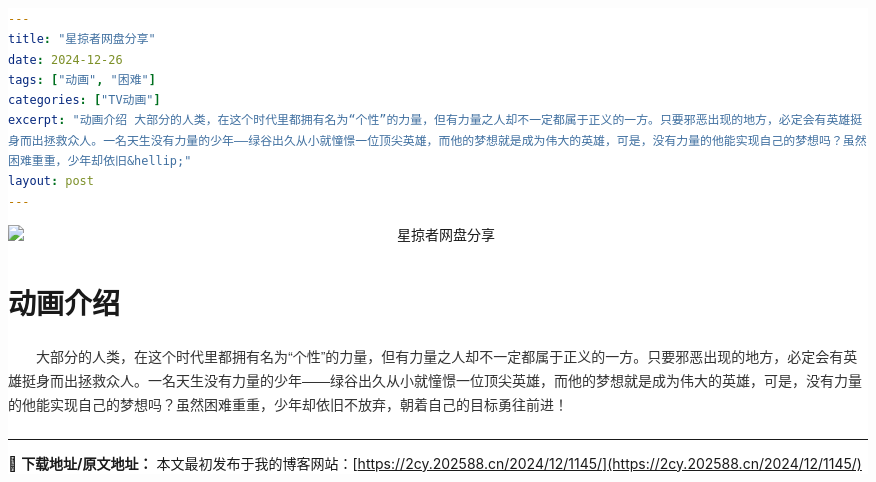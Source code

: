 ```yaml
---
title: "星掠者网盘分享"
date: 2024-12-26
tags: ["动画", "困难"]
categories: ["TV动画"]
excerpt: "动画介绍 大部分的人类，在这个时代里都拥有名为“个性”的力量，但有力量之人却不一定都属于正义的一方。只要邪恶出现的地方，必定会有英雄挺身而出拯救众人。一名天生没有力量的少年——绿谷出久从小就憧憬一位顶尖英雄，而他的梦想就是成为伟大的英雄，可是，没有力量的他能实现自己的梦想吗？虽然困难重重，少年却依旧&hellip;"
layout: post
---
```


<div>
<div></div>
<div>
<p style="text-align: center;"><img style="display: block; margin-left: auto; margin-right: auto; width: 100%; height: auto;" src="https://2cy.202588.cn//wp-content/uploads/2024/12/20241226_676d7046c78d7.webp" alt="星掠者网盘分享" /></p>

<h1 style="white-space: normal; text-align: left;">动画介绍</h1>
<div style="white-space: normal; overflow-wrap: break-word; color: #333333; margin-bottom: 15px; text-indent: 2em; line-height: 24px; zoom: 1; font-family: 'Helvetica Neue', Helvetica, Arial, 'PingFang SC', 'Hiragino Sans GB', 'Microsoft YaHei', 'WenQuanYi Micro Hei', sans-serif; background-color: #ffffff; text-align: left;" data-pid="5">
<div style="overflow-wrap: break-word; margin-bottom: 15px; text-indent: 2em; line-height: 24px; zoom: 1; text-align: left;" data-pid="4">
<div style="overflow-wrap: break-word; margin-bottom: 15px; text-indent: 2em; line-height: 24px; zoom: 1; text-align: left;" data-pid="12">
<div style="overflow-wrap: break-word; margin-bottom: 15px; text-indent: 2em; line-height: 24px; zoom: 1; text-align: left;" data-pid="3">大部分的人类，在这个时代里都拥有名为“个性”的力量，但有力量之人却不一定都属于正义的一方。只要邪恶出现的地方，必定会有英雄挺身而出拯救众人。一名天生没有力量的少年——绿谷出久从小就憧憬一位顶尖英雄，而他的梦想就是成为伟大的英雄，可是，没有力量的他能实现自己的梦想吗？虽然困难重重，少年却依旧不放弃，朝着自己的目标勇往前进！</div>
</div>
</div>
</div>
<h3 style="white-space: normal; text-align: left;"></h3>
</div>
</div>

---
📖 **下载地址/原文地址：** 本文最初发布于我的博客网站：[https://2cy.202588.cn/2024/12/1145/](https://2cy.202588.cn/2024/12/1145/)
